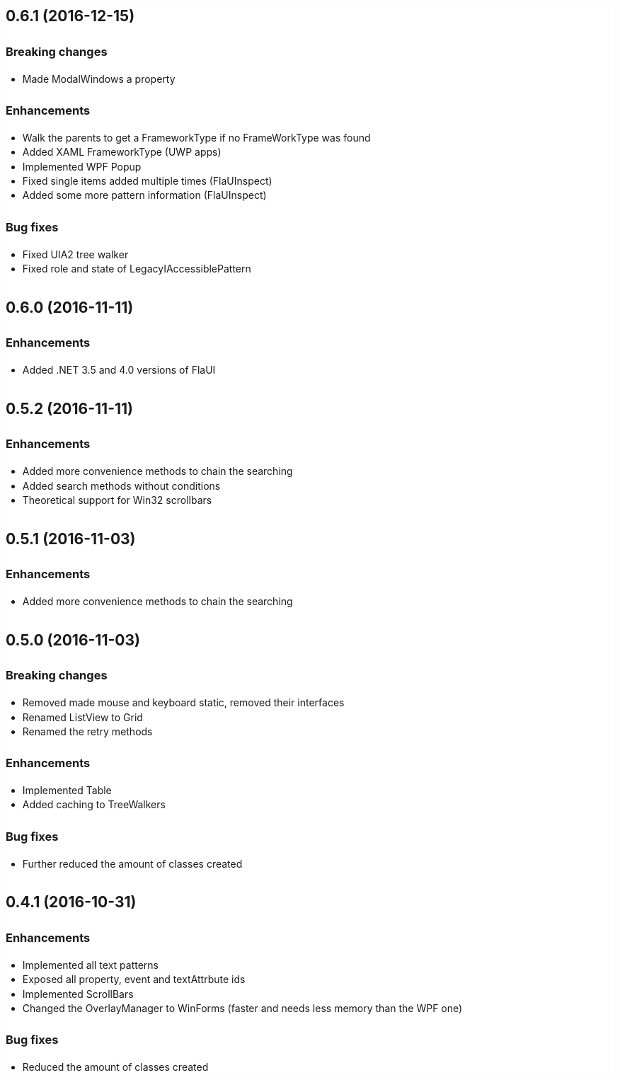 ## 0.6.1 (2016-12-15)
### Breaking changes
  * Made ModalWindows a property
### Enhancements
  * Walk the parents to get a FrameworkType if no FrameWorkType was found
  * Added XAML FrameworkType (UWP apps)
  * Implemented WPF Popup
  * Fixed single items added multiple times (FlaUInspect)
  * Added some more pattern information (FlaUInspect)
### Bug fixes
  * Fixed UIA2 tree walker
  * Fixed role and state of LegacyIAccessiblePattern

## 0.6.0 (2016-11-11)
### Enhancements
  * Added .NET 3.5 and 4.0 versions of FlaUI

## 0.5.2 (2016-11-11)
### Enhancements
  * Added more convenience methods to chain the searching
  * Added search methods without conditions
  * Theoretical support for Win32 scrollbars

## 0.5.1 (2016-11-03)
### Enhancements
  * Added more convenience methods to chain the searching

## 0.5.0 (2016-11-03)
### Breaking changes
  * Removed made mouse and keyboard static, removed their interfaces
  * Renamed ListView to Grid
  * Renamed the retry methods
### Enhancements
  * Implemented Table
  * Added caching to TreeWalkers
### Bug fixes
  * Further reduced the amount of classes created

## 0.4.1 (2016-10-31)
### Enhancements
  * Implemented all text patterns
  * Exposed all property, event and textAttrbute ids
  * Implemented ScrollBars
  * Changed the OverlayManager to WinForms (faster and needs less memory than the WPF one)
### Bug fixes
  * Reduced the amount of classes created
